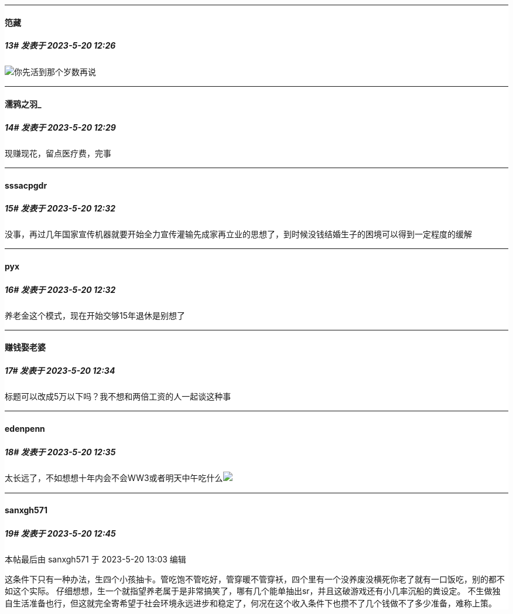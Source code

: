 *****

####  笵藏  
##### 13#       发表于 2023-5-20 12:26

<img src="https://static.saraba1st.com/image/smiley/face2017/067.png" referrerpolicy="no-referrer">你先活到那个岁数再说

*****

####  濡鸦之羽_  
##### 14#       发表于 2023-5-20 12:29

现赚现花，留点医疗费，完事

*****

####  sssacpgdr  
##### 15#       发表于 2023-5-20 12:32

没事，再过几年国家宣传机器就要开始全力宣传灌输先成家再立业的思想了，到时候没钱结婚生子的困境可以得到一定程度的缓解

*****

####  pyx  
##### 16#       发表于 2023-5-20 12:32

养老金这个模式，现在开始交够15年退休是别想了

*****

####  赚钱娶老婆  
##### 17#       发表于 2023-5-20 12:34

标题可以改成5万以下吗？我不想和两倍工资的人一起谈这种事

*****

####  edenpenn  
##### 18#       发表于 2023-5-20 12:35

太长远了，不如想想十年内会不会WW3或者明天中午吃什么<img src="https://static.saraba1st.com/image/smiley/face2017/067.png" referrerpolicy="no-referrer">

*****

####  sanxgh571  
##### 19#       发表于 2023-5-20 12:45

 本帖最后由 sanxgh571 于 2023-5-20 13:03 编辑 

这条件下只有一种办法，生四个小孩抽卡。管吃饱不管吃好，管穿暖不管穿袄，四个里有一个没养废没横死你老了就有一口饭吃，别的都不如这个实际。
仔细想想，生一个就指望养老属于是非常搞笑了，哪有几个能单抽出sr，并且这破游戏还有小几率沉船的粪设定。
不生做独自生活准备也行，但这就完全寄希望于社会环境永远进步和稳定了，何况在这个收入条件下也攒不了几个钱做不了多少准备，难称上策。
